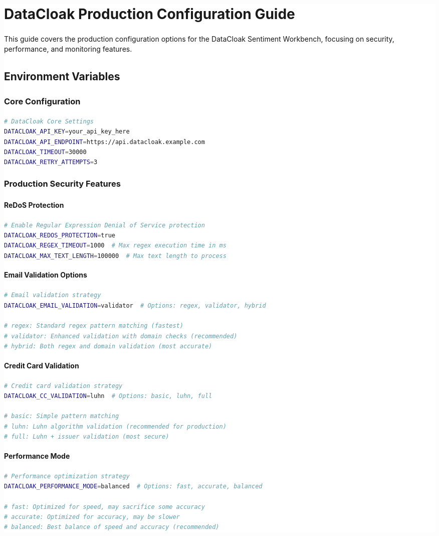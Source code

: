 # DataCloak Production Configuration Guide

This guide covers the production configuration options for the DataCloak Sentiment Workbench, focusing on security, performance, and monitoring features.

## Environment Variables

### Core Configuration
```bash
# DataCloak Core Settings
DATACLOAK_API_KEY=your_api_key_here
DATACLOAK_API_ENDPOINT=https://api.datacloak.example.com
DATACLOAK_TIMEOUT=30000
DATACLOAK_RETRY_ATTEMPTS=3
```

### Production Security Features

#### ReDoS Protection
```bash
# Enable Regular Expression Denial of Service protection
DATACLOAK_REDOS_PROTECTION=true
DATACLOAK_REGEX_TIMEOUT=1000  # Max regex execution time in ms
DATACLOAK_MAX_TEXT_LENGTH=100000  # Max text length to process
```

#### Email Validation Options
```bash
# Email validation strategy
DATACLOAK_EMAIL_VALIDATION=validator  # Options: regex, validator, hybrid

# regex: Standard regex pattern matching (fastest)
# validator: Enhanced validation with domain checks (recommended)
# hybrid: Both regex and domain validation (most accurate)
```

#### Credit Card Validation
```bash
# Credit card validation strategy
DATACLOAK_CC_VALIDATION=luhn  # Options: basic, luhn, full

# basic: Simple pattern matching
# luhn: Luhn algorithm validation (recommended for production)
# full: Luhn + issuer validation (most secure)
```

#### Performance Mode
```bash
# Performance optimization strategy
DATACLOAK_PERFORMANCE_MODE=balanced  # Options: fast, accurate, balanced

# fast: Optimized for speed, may sacrifice some accuracy
# accurate: Optimized for accuracy, may be slower
# balanced: Best balance of speed and accuracy (recommended)
```
